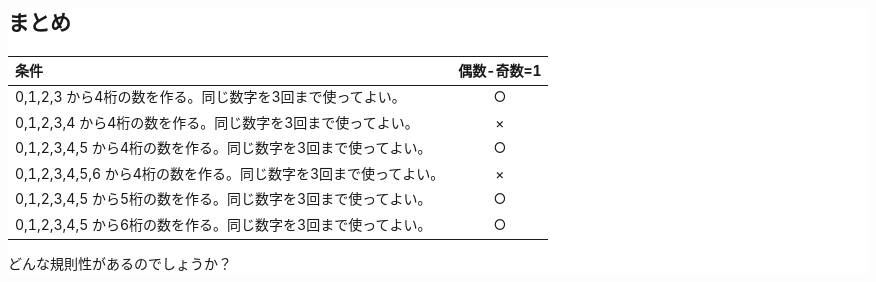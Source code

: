 
## まとめ
|条件|偶数-奇数=1|
|:---|:---:|
|0,1,2,3 から4桁の数を作る。同じ数字を3回まで使ってよい。|○|
|0,1,2,3,4 から4桁の数を作る。同じ数字を3回まで使ってよい。|×|
|0,1,2,3,4,5 から4桁の数を作る。同じ数字を3回まで使ってよい。|○|
|0,1,2,3,4,5,6 から4桁の数を作る。同じ数字を3回まで使ってよい。|×|
|0,1,2,3,4,5 から5桁の数を作る。同じ数字を3回まで使ってよい。|○|
|0,1,2,3,4,5 から6桁の数を作る。同じ数字を3回まで使ってよい。|○|

どんな規則性があるのでしょうか？

